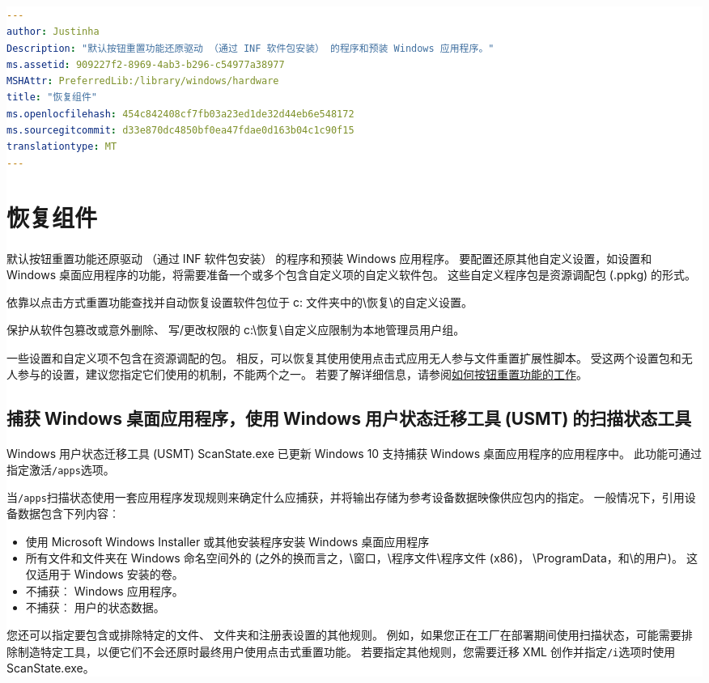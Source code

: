 ```yaml
---
author: Justinha
Description: "默认按钮重置功能还原驱动 （通过 INF 软件包安装） 的程序和预装 Windows 应用程序。"
ms.assetid: 909227f2-8969-4ab3-b296-c54977a38977
MSHAttr: PreferredLib:/library/windows/hardware
title: "恢复组件"
ms.openlocfilehash: 454c842408cf7fb03a23ed1de32d44eb6e548172
ms.sourcegitcommit: d33e870dc4850bf0ea47fdae0d163b04c1c90f15
translationtype: MT
---
```

# <a name="recovery-components"></a>恢复组件


默认按钮重置功能还原驱动 （通过 INF 软件包安装） 的程序和预装 Windows 应用程序。 要配置还原其他自定义设置，如设置和 Windows 桌面应用程序的功能，将需要准备一个或多个包含自定义项的自定义软件包。 这些自定义程序包是资源调配包 (.ppkg) 的形式。

依靠以点击方式重置功能查找并自动恢复设置软件包位于 c: 文件夹中的\\恢复\\的自定义设置。

保护从软件包篡改或意外删除、 写/更改权限的 c:\\恢复\\自定义应限制为本地管理员用户组。

一些设置和自定义项不包含在资源调配的包。 相反，可以恢复其使用使用点击式应用无人参与文件重置扩展性脚本。 受这两个设置包和无人参与的设置，建议您指定它们使用的机制，不能两个之一。 若要了解详细信息，请参阅[如何按钮重置功能的工作](how-push-button-reset-features-work.md)。

## <a name="span-idcapturingclassicwindowsapplicationsusingwindowsuserstatemigrationtoolusmtsscanstatetoolspanspan-idcapturingwindowsdesktopapplicationsusingwindowsuserstatemigrationtoolusmtsscanstatetoolspanspan-idcapturingwindowsdesktopapplicationsusingwindowsuserstatemigrationtoolusmtsscanstatetoolspancapturing-windows-desktop-applications-using-windows-user-state-migration-tool-usmts-scanstate-tool"></a><span id="Capturing_Classic_Windows_applications_using_Windows_User_State_Migration_Tool__USMT__s_ScanState_tool"></span><span id="capturing_windows_desktop_applications_using_windows_user_state_migration_tool__usmt__s_scanstate_tool"></span><span id="CAPTURING_WINDOWS_DESKTOP_APPLICATIONS_USING_WINDOWS_USER_STATE_MIGRATION_TOOL__USMT__S_SCANSTATE_TOOL"></span>捕获 Windows 桌面应用程序，使用 Windows 用户状态迁移工具 (USMT) 的扫描状态工具


Windows 用户状态迁移工具 (USMT) ScanState.exe 已更新 Windows 10 支持捕获 Windows 桌面应用程序的应用程序中。 此功能可通过指定激活`/apps`选项。

当`/apps`扫描状态使用一套应用程序发现规则来确定什么应捕获，并将输出存储为参考设备数据映像供应包内的指定。 一般情况下，引用设备数据包含下列内容︰

-   使用 Microsoft Windows Installer 或其他安装程序安装 Windows 桌面应用程序
-   所有文件和文件夹在 Windows 命名空间外的 (之外的换而言之，\\窗口，\\程序文件\\程序文件 (x86)， \\ProgramData，和\\的用户)。 这仅适用于 Windows 安装的卷。
-   不捕获︰ Windows 应用程序。
-   不捕获︰ 用户的状态数据。

您还可以指定要包含或排除特定的文件、 文件夹和注册表设置的其他规则。 例如，如果您正在工厂在部署期间使用扫描状态，可能需要排除制造特定工具，以便它们不会还原时最终用户使用点击式重置功能。 若要指定其他规则，您需要迁移 XML 创作并指定`/i`选项时使用 ScanState.exe。
